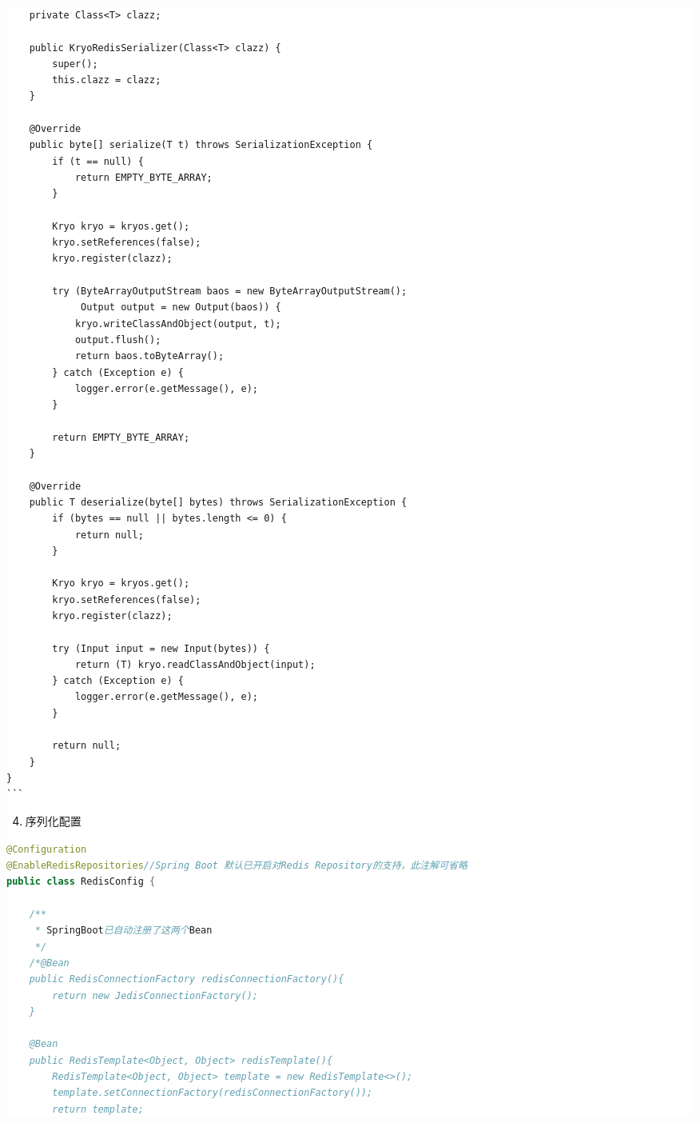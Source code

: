 	    private Class<T> clazz;
	
	    public KryoRedisSerializer(Class<T> clazz) {
	        super();
	        this.clazz = clazz;
	    }
	
	    @Override
	    public byte[] serialize(T t) throws SerializationException {
	        if (t == null) {
	            return EMPTY_BYTE_ARRAY;
	        }
	
	        Kryo kryo = kryos.get();
	        kryo.setReferences(false);
	        kryo.register(clazz);
	
	        try (ByteArrayOutputStream baos = new ByteArrayOutputStream();
	             Output output = new Output(baos)) {
	            kryo.writeClassAndObject(output, t);
	            output.flush();
	            return baos.toByteArray();
	        } catch (Exception e) {
	            logger.error(e.getMessage(), e);
	        }
	
	        return EMPTY_BYTE_ARRAY;
	    }
	
	    @Override
	    public T deserialize(byte[] bytes) throws SerializationException {
	        if (bytes == null || bytes.length <= 0) {
	            return null;
	        }
	
	        Kryo kryo = kryos.get();
	        kryo.setReferences(false);
	        kryo.register(clazz);
	
	        try (Input input = new Input(bytes)) {
	            return (T) kryo.readClassAndObject(input);
	        } catch (Exception e) {
	            logger.error(e.getMessage(), e);
	        }
	
	        return null;
	    }
	}
	```
4. 序列化配置
``` java
@Configuration
@EnableRedisRepositories//Spring Boot 默认已开启对Redis Repository的支持，此注解可省略
public class RedisConfig {

    /**
     * SpringBoot已自动注册了这两个Bean
     */
    /*@Bean
    public RedisConnectionFactory redisConnectionFactory(){
        return new JedisConnectionFactory();
    }

    @Bean
    public RedisTemplate<Object, Object> redisTemplate(){
        RedisTemplate<Object, Object> template = new RedisTemplate<>();
        template.setConnectionFactory(redisConnectionFactory());
        return template;
```